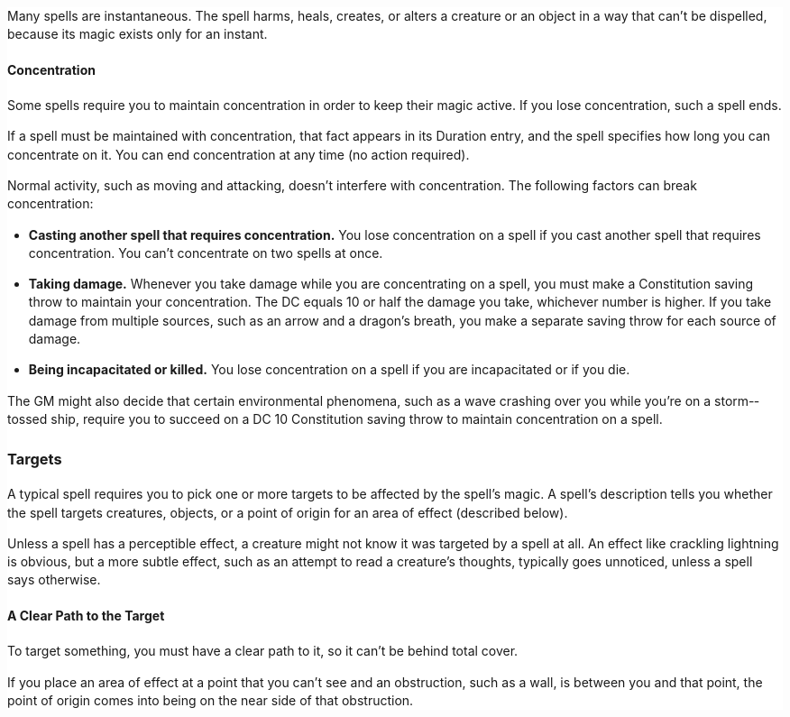 Many spells are instantaneous. The spell harms, heals, creates, or
alters a creature or an object in a way that can’t be dispelled, because
its magic exists only for an instant.

#### Concentration

Some spells require you to maintain concentration in order to keep their
magic active. If you lose concentration, such a spell ends.

If a spell must be maintained with concentration, that fact appears in
its Duration entry, and the spell specifies how long you can concentrate
on it. You can end concentration at any time (no action required).

Normal activity, such as moving and attacking, doesn’t interfere with
concentration. The following factors can break concentration:

-   **Casting another spell that requires concentration.** You lose
    concentration on a spell if you cast another spell that requires concentration. You can’t concentrate on two spells at once.

-   **Taking damage.** Whenever you take damage while you are
    concentrating on a spell, you must make a Constitution saving
    throw to maintain your concentration. The DC equals 10 or half the
    damage you take, whichever number is higher. If you take damage
    from multiple sources, such as an arrow and a dragon’s breath, you
    make a separate saving throw for each source of damage.

-   **Being incapacitated or killed.** You lose concentration on a spell
    if you are incapacitated or if you die.

The GM might also decide that certain environmental phenomena, such as a
wave crashing over you while you’re on a storm-­tossed ship, require
you to succeed on a DC 10 Constitution saving throw to maintain
concentration on a spell.

### Targets

A typical spell requires you to pick one or more targets to be affected
by the spell’s magic. A spell’s description tells you whether the spell
targets creatures, objects, or a point of origin for an area of effect
(described below).

Unless a spell has a perceptible effect, a creature might not know it
was targeted by a spell at all. An effect like crackling lightning is
obvious, but a more subtle effect, such as an attempt to read a
creature’s thoughts, typically goes unnoticed, unless a spell says
otherwise.

#### A Clear Path to the Target

To target something, you must have a clear path to it, so it can’t be
behind total cover.

If you place an area of effect at a point that you can’t see and an
obstruction, such as a wall, is between you and that point, the point of
origin comes into being on the near side of that obstruction.
